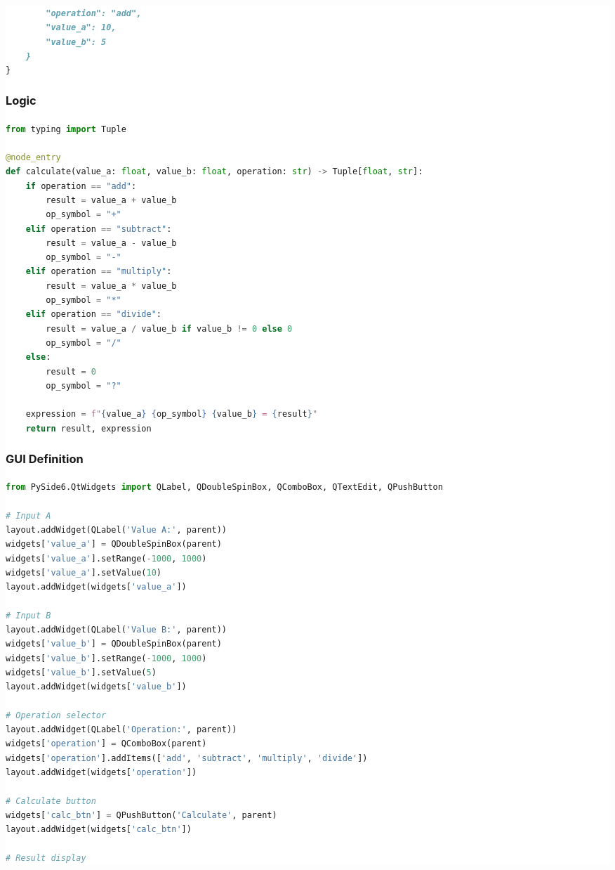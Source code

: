 ```markdown
        "operation": "add",
        "value_a": 10,
        "value_b": 5
    }
}
```

### Logic

```python
from typing import Tuple

@node_entry
def calculate(value_a: float, value_b: float, operation: str) -> Tuple[float, str]:
    if operation == "add":
        result = value_a + value_b
        op_symbol = "+"
    elif operation == "subtract":
        result = value_a - value_b
        op_symbol = "-"
    elif operation == "multiply":
        result = value_a * value_b
        op_symbol = "*"
    elif operation == "divide":
        result = value_a / value_b if value_b != 0 else 0
        op_symbol = "/"
    else:
        result = 0
        op_symbol = "?"
    
    expression = f"{value_a} {op_symbol} {value_b} = {result}"
    return result, expression
```

### GUI Definition

```python
from PySide6.QtWidgets import QLabel, QDoubleSpinBox, QComboBox, QTextEdit, QPushButton

# Input A
layout.addWidget(QLabel('Value A:', parent))
widgets['value_a'] = QDoubleSpinBox(parent)
widgets['value_a'].setRange(-1000, 1000)
widgets['value_a'].setValue(10)
layout.addWidget(widgets['value_a'])

# Input B
layout.addWidget(QLabel('Value B:', parent))
widgets['value_b'] = QDoubleSpinBox(parent)
widgets['value_b'].setRange(-1000, 1000)
widgets['value_b'].setValue(5)
layout.addWidget(widgets['value_b'])

# Operation selector
layout.addWidget(QLabel('Operation:', parent))
widgets['operation'] = QComboBox(parent)
widgets['operation'].addItems(['add', 'subtract', 'multiply', 'divide'])
layout.addWidget(widgets['operation'])

# Calculate button
widgets['calc_btn'] = QPushButton('Calculate', parent)
layout.addWidget(widgets['calc_btn'])

# Result display
```